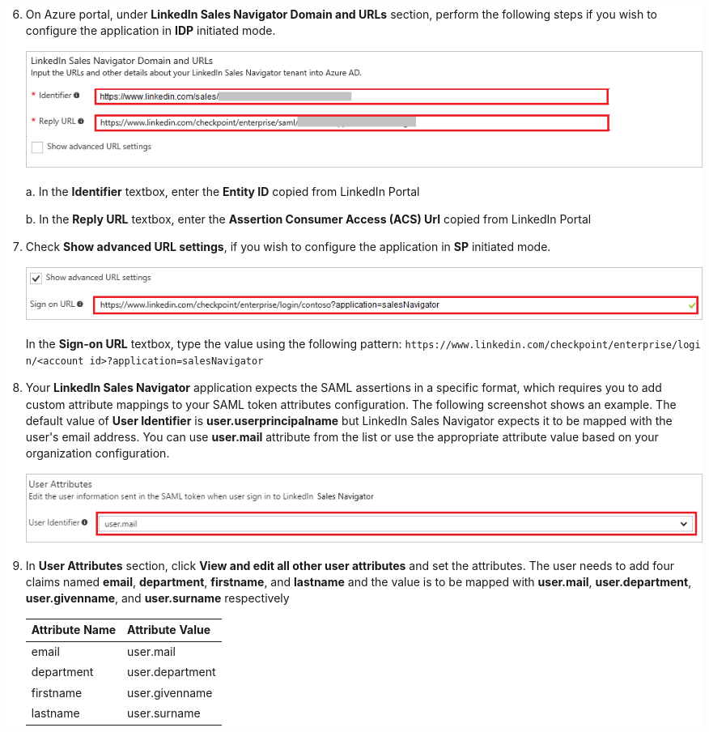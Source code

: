 6. On Azure portal, under **LinkedIn Sales Navigator Domain and URLs** section, perform the following steps if you wish to configure the application in **IDP** initiated mode.

    ![Configure Single Sign-On](./media/active-directory-saas-linkedinsalesnavigator-tutorial/tutorial_linkedinsalesnavigator_url1.png)

    a. In the **Identifier** textbox, enter the **Entity ID** copied from LinkedIn Portal 

    b. In the **Reply URL** textbox, enter the **Assertion Consumer Access (ACS) Url** copied from LinkedIn Portal

7. Check **Show advanced URL settings**, if you wish to configure the application in **SP** initiated mode.

    ![Configure Single Sign-On](./media/active-directory-saas-linkedinsalesnavigator-tutorial/tutorial_linkedinsalesnavigator_url2.png)

    In the **Sign-on URL** textbox, type the value using the following pattern: `https://www.linkedin.com/checkpoint/enterprise/login/<account id>?application=salesNavigator`

8. Your **LinkedIn Sales Navigator** application expects the SAML assertions in a specific format, which requires you to add custom attribute mappings to your SAML token attributes configuration. The following screenshot shows an example. The default value of **User Identifier** is **user.userprincipalname** but LinkedIn Sales Navigator expects it to be mapped with the user's email address. You can use **user.mail** attribute from the list or use the appropriate attribute value based on your organization configuration. 

    ![Configure Single Sign-On](./media/active-directory-saas-linkedinsalesnavigator-tutorial/updateusermail.png)
    
9. In **User Attributes** section, click **View and edit all other user attributes** and set the attributes. The user needs to add four claims named **email**, **department**, **firstname**, and **lastname** and the value is to be mapped with **user.mail**, **user.department**, **user.givenname**, and **user.surname** respectively

    | Attribute Name | Attribute Value |
    | --- | --- |    
    | email| user.mail |
    | department| user.department |
    | firstname| user.givenname |
    | lastname| user.surname |
    